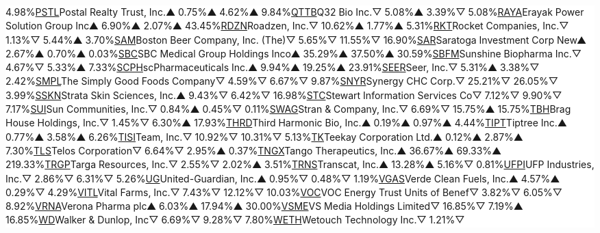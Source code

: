 4.98%</td></tr><tr><td><a href="https://stockato.github.io/ticker/PSTL" target="_blank">PSTL</a></td><td>Postal Realty Trust, Inc.</td><td>▲ 0.75%</td><td>▲ 4.62%</td><td>▲ 9.84%</td></tr><tr><td><a href="https://stockato.github.io/ticker/QTTB" target="_blank">QTTB</a></td><td>Q32 Bio Inc.</td><td>▽ 5.08%</td><td>▲ 3.39%</td><td>▽ 5.08%</td></tr><tr><td><a href="https://stockato.github.io/ticker/RAYA" target="_blank">RAYA</a></td><td>Erayak Power Solution Group Inc</td><td>▲ 6.90%</td><td>▲ 2.07%</td><td>▲ 43.45%</td></tr><tr><td><a href="https://stockato.github.io/ticker/RDZN" target="_blank">RDZN</a></td><td>Roadzen, Inc.</td><td>▽ 10.62%</td><td>▲ 1.77%</td><td>▲ 5.31%</td></tr><tr><td><a href="https://stockato.github.io/ticker/RKT" target="_blank">RKT</a></td><td>Rocket Companies, Inc.</td><td>▽ 1.13%</td><td>▽ 5.44%</td><td>▲ 3.70%</td></tr><tr><td><a href="https://stockato.github.io/ticker/SAM" target="_blank">SAM</a></td><td>Boston Beer Company, Inc. (The)</td><td>▽ 5.65%</td><td>▽ 11.55%</td><td>▽ 16.90%</td></tr><tr><td><a href="https://stockato.github.io/ticker/SAR" target="_blank">SAR</a></td><td>Saratoga Investment Corp New</td><td>▲ 2.67%</td><td>▲ 0.70%</td><td>▲ 0.03%</td></tr><tr><td><a href="https://stockato.github.io/ticker/SBC" target="_blank">SBC</a></td><td>SBC Medical Group Holdings Inco</td><td>▲ 35.29%</td><td>▲ 37.50%</td><td>▲ 30.59%</td></tr><tr><td><a href="https://stockato.github.io/ticker/SBFM" target="_blank">SBFM</a></td><td>Sunshine Biopharma Inc.</td><td>▽ 4.67%</td><td>▽ 5.33%</td><td>▲ 7.33%</td></tr><tr><td><a href="https://stockato.github.io/ticker/SCPH" target="_blank">SCPH</a></td><td>scPharmaceuticals Inc.</td><td>▲ 9.94%</td><td>▲ 19.25%</td><td>▲ 23.91%</td></tr><tr><td><a href="https://stockato.github.io/ticker/SEER" target="_blank">SEER</a></td><td>Seer, Inc.</td><td>▽ 5.31%</td><td>▲ 3.38%</td><td>▽ 2.42%</td></tr><tr><td><a href="https://stockato.github.io/ticker/SMPL" target="_blank">SMPL</a></td><td>The Simply Good Foods Company</td><td>▽ 4.59%</td><td>▽ 6.67%</td><td>▽ 9.87%</td></tr><tr><td><a href="https://stockato.github.io/ticker/SNYR" target="_blank">SNYR</a></td><td>Synergy CHC Corp.</td><td>▽ 25.21%</td><td>▽ 26.05%</td><td>▽ 3.99%</td></tr><tr><td><a href="https://stockato.github.io/ticker/SSKN" target="_blank">SSKN</a></td><td>Strata Skin Sciences, Inc.</td><td>▲ 9.43%</td><td>▽ 6.42%</td><td>▽ 16.98%</td></tr><tr><td><a href="https://stockato.github.io/ticker/STC" target="_blank">STC</a></td><td>Stewart Information Services Co</td><td>▽ 7.12%</td><td>▽ 9.90%</td><td>▽ 7.17%</td></tr><tr><td><a href="https://stockato.github.io/ticker/SUI" target="_blank">SUI</a></td><td>Sun Communities, Inc.</td><td>▽ 0.84%</td><td>▲ 0.45%</td><td>▽ 0.11%</td></tr><tr><td><a href="https://stockato.github.io/ticker/SWAG" target="_blank">SWAG</a></td><td>Stran & Company, Inc.</td><td>▽ 6.69%</td><td>▽ 15.75%</td><td>▲ 15.75%</td></tr><tr><td><a href="https://stockato.github.io/ticker/TBH" target="_blank">TBH</a></td><td>Brag House Holdings, Inc.</td><td>▽ 1.45%</td><td>▽ 6.30%</td><td>▲ 17.93%</td></tr><tr><td><a href="https://stockato.github.io/ticker/THRD" target="_blank">THRD</a></td><td>Third Harmonic Bio, Inc.</td><td>▲ 0.19%</td><td>▲ 0.97%</td><td>▲ 4.44%</td></tr><tr><td><a href="https://stockato.github.io/ticker/TIPT" target="_blank">TIPT</a></td><td>Tiptree Inc.</td><td>▲ 0.77%</td><td>▲ 3.58%</td><td>▲ 6.26%</td></tr><tr><td><a href="https://stockato.github.io/ticker/TISI" target="_blank">TISI</a></td><td>Team, Inc.</td><td>▽ 10.92%</td><td>▽ 10.31%</td><td>▽ 5.13%</td></tr><tr><td><a href="https://stockato.github.io/ticker/TK" target="_blank">TK</a></td><td>Teekay Corporation Ltd.</td><td>▲ 0.12%</td><td>▲ 2.87%</td><td>▲ 7.30%</td></tr><tr><td><a href="https://stockato.github.io/ticker/TLS" target="_blank">TLS</a></td><td>Telos Corporation</td><td>▽ 6.64%</td><td>▽ 2.95%</td><td>▲ 0.37%</td></tr><tr><td><a href="https://stockato.github.io/ticker/TNGX" target="_blank">TNGX</a></td><td>Tango Therapeutics, Inc.</td><td>▲ 36.67%</td><td>▲ 69.33%</td><td>▲ 219.33%</td></tr><tr><td><a href="https://stockato.github.io/ticker/TRGP" target="_blank">TRGP</a></td><td>Targa Resources, Inc.</td><td>▽ 2.55%</td><td>▽ 2.02%</td><td>▲ 3.51%</td></tr><tr><td><a href="https://stockato.github.io/ticker/TRNS" target="_blank">TRNS</a></td><td>Transcat, Inc.</td><td>▲ 13.28%</td><td>▲ 5.16%</td><td>▽ 0.81%</td></tr><tr><td><a href="https://stockato.github.io/ticker/UFPI" target="_blank">UFPI</a></td><td>UFP Industries, Inc.</td><td>▽ 2.86%</td><td>▽ 6.31%</td><td>▽ 5.26%</td></tr><tr><td><a href="https://stockato.github.io/ticker/UG" target="_blank">UG</a></td><td>United-Guardian, Inc.</td><td>▲ 0.95%</td><td>▽ 0.48%</td><td>▽ 1.19%</td></tr><tr><td><a href="https://stockato.github.io/ticker/VGAS" target="_blank">VGAS</a></td><td>Verde Clean Fuels, Inc.</td><td>▲ 4.57%</td><td>▲ 0.29%</td><td>▽ 4.29%</td></tr><tr><td><a href="https://stockato.github.io/ticker/VITL" target="_blank">VITL</a></td><td>Vital Farms, Inc.</td><td>▽ 7.43%</td><td>▽ 12.12%</td><td>▽ 10.03%</td></tr><tr><td><a href="https://stockato.github.io/ticker/VOC" target="_blank">VOC</a></td><td>VOC Energy Trust Units of Benef</td><td>▽ 3.82%</td><td>▽ 6.05%</td><td>▽ 8.92%</td></tr><tr><td><a href="https://stockato.github.io/ticker/VRNA" target="_blank">VRNA</a></td><td>Verona Pharma plc</td><td>▲ 6.03%</td><td>▲ 17.94%</td><td>▲ 30.00%</td></tr><tr><td><a href="https://stockato.github.io/ticker/VSME" target="_blank">VSME</a></td><td>VS Media Holdings Limited</td><td>▽ 16.85%</td><td>▽ 7.19%</td><td>▲ 16.85%</td></tr><tr><td><a href="https://stockato.github.io/ticker/WD" target="_blank">WD</a></td><td>Walker & Dunlop, Inc</td><td>▽ 6.69%</td><td>▽ 9.28%</td><td>▽ 7.80%</td></tr><tr><td><a href="https://stockato.github.io/ticker/WETH" target="_blank">WETH</a></td><td>Wetouch Technology Inc.</td><td>▽ 1.21%</td><td>▽